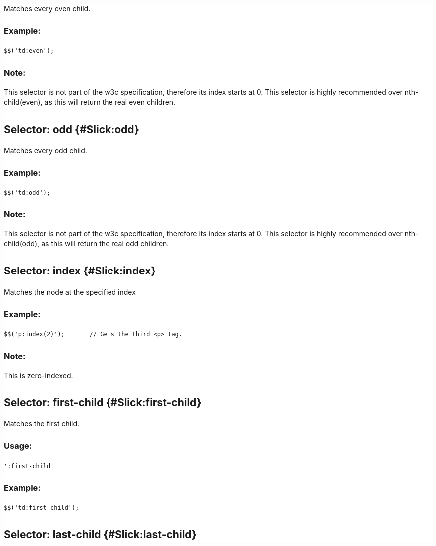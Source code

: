 Matches every even child.

### Example:

	$$('td:even');

### Note:

This selector is not part of the w3c specification, therefore its index starts at 0. This selector is highly recommended over nth-child(even), as this will return the real even children.


Selector: odd {#Slick:odd}
--------------------------

Matches every odd child.

### Example:

	$$('td:odd');

### Note:

This selector is not part of the w3c specification, therefore its index starts at 0. This selector is highly recommended over nth-child(odd), as this will return the real odd children.


Selector: index {#Slick:index}
------------------------------

Matches the node at the specified index

### Example:

	$$('p:index(2)');		// Gets the third <p> tag.

### Note:

This is zero-indexed.


Selector: first-child {#Slick:first-child}
------------------------------------------

Matches the first child.

### Usage:

	':first-child'

### Example:

	$$('td:first-child');


Selector: last-child {#Slick:last-child}
----------------------------------------
